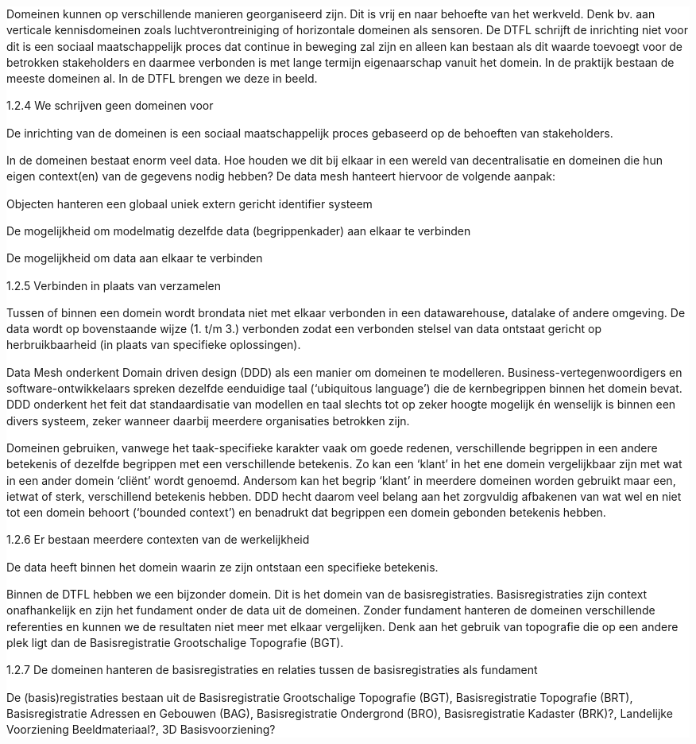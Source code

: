 
Domeinen kunnen op verschillende manieren georganiseerd zijn. Dit is vrij en naar behoefte van het werkveld. Denk bv. aan verticale kennisdomeinen zoals luchtverontreiniging of horizontale domeinen als sensoren. De DTFL schrijft de inrichting niet voor dit is een sociaal maatschappelijk proces dat continue in beweging zal zijn en alleen kan bestaan als dit waarde toevoegt voor de betrokken stakeholders en daarmee verbonden is met lange termijn eigenaarschap vanuit het domein. In de praktijk bestaan de meeste domeinen al. In de DTFL brengen we deze in beeld. 

1.2.4 	We schrijven geen domeinen voor 

De inrichting van de domeinen is een sociaal maatschappelijk proces gebaseerd op de behoeften van stakeholders. 

In de domeinen bestaat enorm veel data. Hoe houden we dit bij elkaar in een wereld van decentralisatie en domeinen die hun eigen context(en) van de gegevens nodig hebben? De data mesh hanteert hiervoor de volgende aanpak: 

Objecten hanteren een globaal uniek extern gericht identifier systeem 

De mogelijkheid om modelmatig dezelfde data (begrippenkader) aan elkaar te verbinden 

De mogelijkheid om data aan elkaar te verbinden 

1.2.5	Verbinden in plaats van verzamelen 

Tussen of binnen een domein wordt brondata niet met elkaar verbonden in een datawarehouse, datalake of andere omgeving. De data wordt op bovenstaande wijze (1. t/m 3.) verbonden zodat een verbonden stelsel van data ontstaat gericht op herbruikbaarheid (in plaats van specifieke oplossingen).  

Data Mesh onderkent Domain driven design (DDD) als een manier om domeinen te modelleren. Business-vertegenwoordigers en software-ontwikkelaars spreken dezelfde eenduidige taal (‘ubiquitous language’) die de kernbegrippen binnen het domein bevat. DDD onderkent het feit dat standaardisatie van modellen en taal slechts tot op zeker hoogte mogelijk én wenselijk is binnen een divers systeem, zeker wanneer daarbij meerdere organisaties betrokken zijn.  

Domeinen gebruiken, vanwege het taak-specifieke karakter vaak om goede redenen, verschillende begrippen in een andere betekenis of dezelfde begrippen met een verschillende betekenis. Zo kan een ‘klant’ in het ene domein vergelijkbaar zijn met wat in een ander domein ‘cliënt’ wordt genoemd. Andersom kan het begrip ‘klant’ in meerdere domeinen worden gebruikt maar een, ietwat of sterk, verschillend betekenis hebben. DDD hecht daarom veel belang aan het zorgvuldig afbakenen van wat wel en niet tot een domein behoort (‘bounded context’) en benadrukt dat begrippen een domein gebonden betekenis hebben. 

1.2.6 	Er bestaan meerdere contexten van de werkelijkheid 

De data heeft binnen het domein waarin ze zijn ontstaan een specifieke betekenis. 

Binnen de DTFL hebben we een bijzonder domein. Dit is het domein van de basisregistraties. Basisregistraties zijn context onafhankelijk en zijn het fundament onder de data uit de domeinen. Zonder fundament hanteren de domeinen verschillende referenties en kunnen we de resultaten niet meer met elkaar vergelijken. Denk aan het gebruik van topografie die op een andere plek ligt dan de Basisregistratie Grootschalige Topografie (BGT).  

1.2.7	De domeinen hanteren de basisregistraties en relaties tussen de basisregistraties als fundament 

De (basis)registraties bestaan uit de Basisregistratie Grootschalige Topografie (BGT), Basisregistratie Topografie (BRT), Basisregistratie Adressen en Gebouwen (BAG), Basisregistratie Ondergrond (BRO), Basisregistratie Kadaster (BRK)?, Landelijke Voorziening Beeldmateriaal?, 3D Basisvoorziening? 

